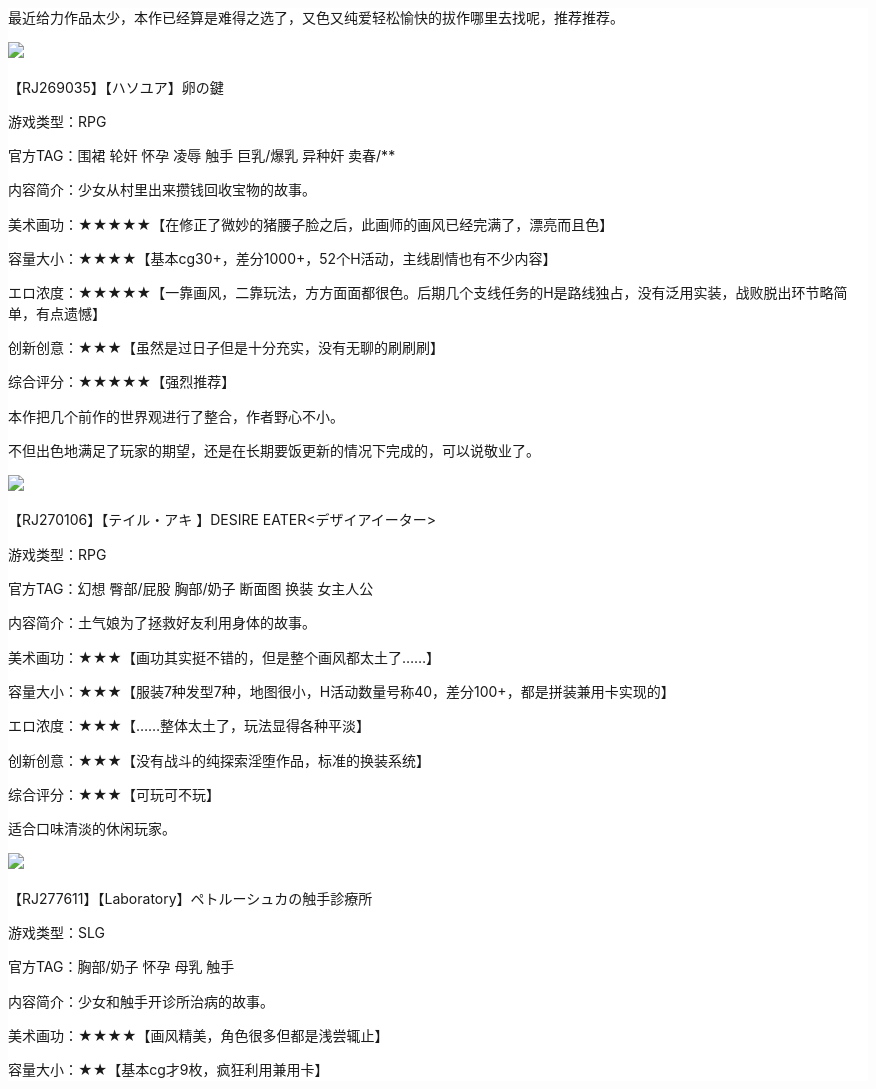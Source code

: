最近给力作品太少，本作已经算是难得之选了，又色又纯爱轻松愉快的拔作哪里去找呢，推荐推荐。

<img src="http://wx1.sinaimg.cn/mw690/59298997ly1gcmwin77ctj206o06gt93.jpg" referrerpolicy="no-referrer">

【RJ269035】【ハソユア】卵の鍵

游戏类型：RPG

官方TAG：围裙 轮奸 怀孕 凌辱 触手 巨乳/爆乳 异种奸 卖春/**

内容简介：少女从村里出来攒钱回收宝物的故事。


美术画功：★★★★★【在修正了微妙的猪腰子脸之后，此画师的画风已经完满了，漂亮而且色】

容量大小：★★★★【基本cg30+，差分1000+，52个H活动，主线剧情也有不少内容】

エロ浓度：★★★★★【一靠画风，二靠玩法，方方面面都很色。后期几个支线任务的H是路线独占，没有泛用实装，战败脱出环节略简单，有点遗憾】

创新创意：★★★【虽然是过日子但是十分充实，没有无聊的刷刷刷】

综合评分：★★★★★【强烈推荐】

本作把几个前作的世界观进行了整合，作者野心不小。

不但出色地满足了玩家的期望，还是在长期要饭更新的情况下完成的，可以说敬业了。

<img src="http://wx2.sinaimg.cn/mw690/59298997ly1gcelwkg18ej207h07jt96.jpg" referrerpolicy="no-referrer">

【RJ270106】【テイル・アキ 】DESIRE EATER&lt;デザイアイーター&gt;

游戏类型：RPG

官方TAG：幻想 臀部/屁股 胸部/奶子 断面图 换装 女主人公

内容简介：土气娘为了拯救好友利用身体的故事。


美术画功：★★★【画功其实挺不错的，但是整个画风都太土了……】

容量大小：★★★【服装7种发型7种，地图很小，H活动数量号称40，差分100+，都是拼装兼用卡实现的】

エロ浓度：★★★【……整体太土了，玩法显得各种平淡】

创新创意：★★★【没有战斗的纯探索淫堕作品，标准的换装系统】

综合评分：★★★【可玩可不玩】

适合口味清淡的休闲玩家。

<img src="http://wx4.sinaimg.cn/mw690/59298997ly1gcelwkefcpj204m04pq2x.jpg" referrerpolicy="no-referrer">

【RJ277611】【Laboratory】ペトルーシュカの触手診療所

游戏类型：SLG

官方TAG：胸部/奶子 怀孕 母乳 触手

内容简介：少女和触手开诊所治病的故事。


美术画功：★★★★【画风精美，角色很多但都是浅尝辄止】

容量大小：★★【基本cg才9枚，疯狂利用兼用卡】
